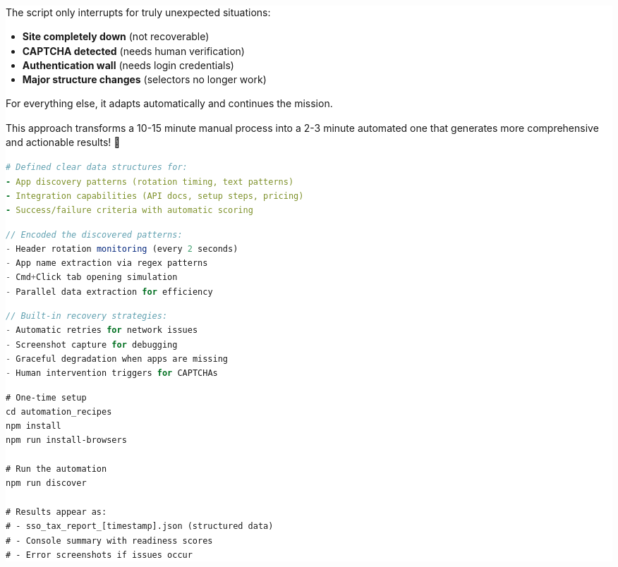 The script only interrupts for truly unexpected situations:
- **Site completely down** (not recoverable)
- **CAPTCHA detected** (needs human verification)  
- **Authentication wall** (needs login credentials)
- **Major structure changes** (selectors no longer work)

For everything else, it adapts automatically and continues the mission.

This approach transforms a 10-15 minute manual process into a 2-3 minute automated one that generates more comprehensive and actionable results! 🚀

```yaml
# Defined clear data structures for:
- App discovery patterns (rotation timing, text patterns)
- Integration capabilities (API docs, setup steps, pricing)
- Success/failure criteria with automatic scoring
```

```javascript
// Encoded the discovered patterns:
- Header rotation monitoring (every 2 seconds)
- App name extraction via regex patterns
- Cmd+Click tab opening simulation
- Parallel data extraction for efficiency
```

```javascript
// Built-in recovery strategies:
- Automatic retries for network issues
- Screenshot capture for debugging
- Graceful degradation when apps are missing
- Human intervention triggers for CAPTCHAs
```

```shellscript
# One-time setup
cd automation_recipes
npm install
npm run install-browsers

# Run the automation
npm run discover

# Results appear as:
# - sso_tax_report_[timestamp].json (structured data)
# - Console summary with readiness scores
# - Error screenshots if issues occur
```

